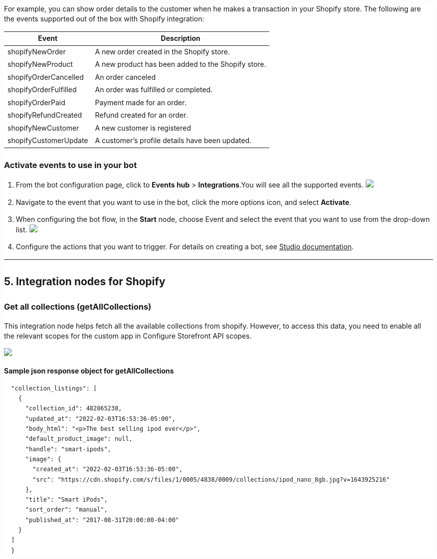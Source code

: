 For example, you can show order details to the customer when he makes a transaction in your Shopify store. 
The following are the events supported out of the box with Shopify integration:

Event | Description
----- | -----------
shopifyNewOrder | A new order created in the Shopify store.
shopifyNewProduct | A new product has been added to the Shopify store.
shopifyOrderCancelled | An order canceled
shopifyOrderFulfilled | An order was fulfilled or completed.
shopifyOrderPaid | Payment made for an order. 
shopifyRefundCreated | Refund created for an order.
shopifyNewCustomer | A new customer is registered
shopifyCustomerUpdate | A customer’s profile details have been updated.

### Activate events to use in your bot
1. From the bot configuration page, click to **Events hub** > **Integrations**.You will see all the supported events.
   ![](https://i.imgur.com/AkXOKfw.jpg)

2. Navigate to the event that you want to use in the bot, click the more options icon, and select **Activate**. 

3. When configuring the bot flow, in the **Start** node, choose Event and select the event that you want to use from the drop-down list.
   ![](https://i.imgur.com/kWOPYCh.png)
4. Configure the actions that you want to trigger. For details on creating a bot, see [Studio documentation](https://docs.yellow.ai/docs/platform_concepts/studio/overview).



---


## 5. Integration nodes for Shopify 
### Get all collections (getAllCollections)
This integration node helps fetch all the available collections from shopify. However, to access this data, you need to enable all the relevant scopes for the custom app in Configure Storefront API scopes.

   ![](https://i.imgur.com/taAOp16.png)


**Sample json response object for getAllCollections**

```{
  "collection_listings": [
    {
      "collection_id": 482865238,
      "updated_at": "2022-02-03T16:53:36-05:00",
      "body_html": "<p>The best selling ipod ever</p>",
      "default_product_image": null,
      "handle": "smart-ipods",
      "image": {
        "created_at": "2022-02-03T16:53:36-05:00",
        "src": "https://cdn.shopify.com/s/files/1/0005/4838/0009/collections/ipod_nano_8gb.jpg?v=1643925216"
      },
      "title": "Smart iPods",
      "sort_order": "manual",
      "published_at": "2017-08-31T20:00:00-04:00"
    }
  ]
  }
```
